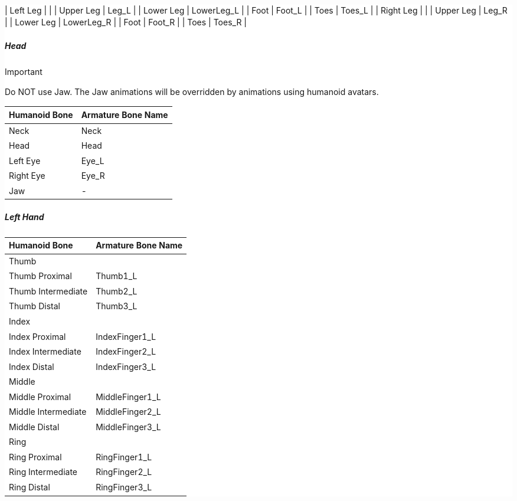 | Left Leg |  |
| Upper Leg | Leg\_L |
| Lower Leg | LowerLeg\_L |
| Foot | Foot\_L |
| Toes | Toes\_L |
| Right Leg |  |
| Upper Leg | Leg\_R |
| Lower Leg | LowerLeg\_R |
| Foot | Foot\_R |
| Toes | Toes\_R |

##### Head

> [!IMPORTANT]
> Do NOT use Jaw. The Jaw animations will be overridden by animations using humanoid avatars.

| Humanoid Bone | Armature Bone Name |
| :---- | :---- |
| Neck | Neck |
| Head | Head |
| Left Eye | Eye\_L |
| Right Eye | Eye\_R |
| Jaw | \- |

##### Left Hand

| Humanoid Bone | Armature Bone Name |
| :---- | :---- |
| Thumb |  |
| Thumb Proximal | Thumb1\_L |
| Thumb Intermediate | Thumb2\_L |
| Thumb Distal | Thumb3\_L |
| Index |  |
| Index Proximal | IndexFinger1\_L |
| Index Intermediate | IndexFinger2\_L |
| Index Distal | IndexFinger3\_L |
| Middle |  |
| Middle Proximal | MiddleFinger1\_L |
| Middle Intermediate | MiddleFinger2\_L |
| Middle Distal | MiddleFinger3\_L |
| Ring |  |
| Ring Proximal | RingFinger1\_L |
| Ring Intermediate | RingFinger2\_L |
| Ring Distal | RingFinger3\_L |
